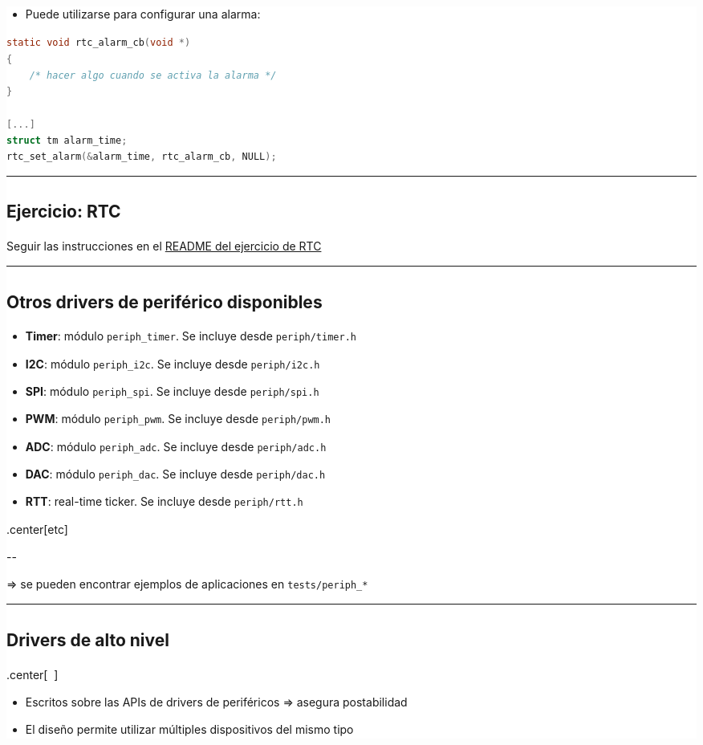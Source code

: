 - Puede utilizarse para configurar una alarma:

```c
static void rtc_alarm_cb(void *)
{
    /* hacer algo cuando se activa la alarma */
}

[...]
struct tm alarm_time;
rtc_set_alarm(&alarm_time, rtc_alarm_cb, NULL);
```

---

## Ejercicio: RTC

Seguir las instrucciones en el
[README del ejercicio de RTC](https://github.com/riot-os/riot-course/tree/master/exercises/riot-basics/rtc)

---

## Otros drivers de periférico disponibles

- **Timer**: módulo `periph_timer`. Se incluye desde `periph/timer.h`

- **I2C**: módulo `periph_i2c`. Se incluye desde `periph/i2c.h`

- **SPI**: módulo `periph_spi`. Se incluye desde `periph/spi.h`

- **PWM**: módulo `periph_pwm`. Se incluye desde `periph/pwm.h`

- **ADC**: módulo `periph_adc`. Se incluye desde `periph/adc.h`

- **DAC**: módulo `periph_dac`. Se incluye desde `periph/dac.h`

- **RTT**: real-time ticker. Se incluye desde `periph/rtt.h`

.center[etc]

--

&#x21d2; se pueden encontrar ejemplos de aplicaciones en `tests/periph_*`

---

## Drivers de alto nivel

.center[
    <img src="../images/riot-architecture.png" alt="" style="width:400px;"/>
]

- Escritos sobre las APIs de drivers de periféricos &#x21d2;  asegura postabilidad

- El diseño permite utilizar múltiples dispositivos del mismo tipo<br>
